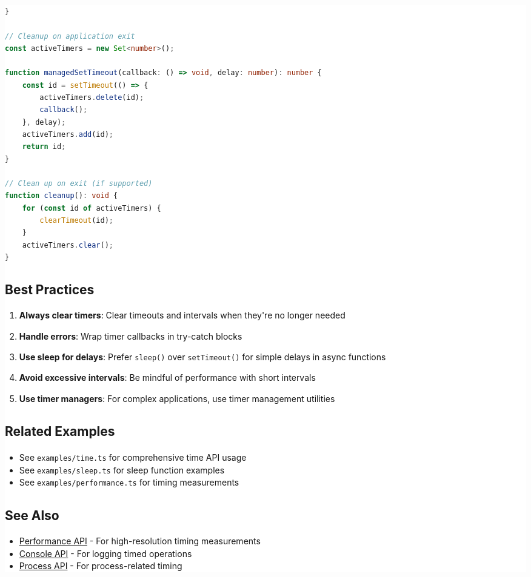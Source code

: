 ```typescript
}

// Cleanup on application exit
const activeTimers = new Set<number>();

function managedSetTimeout(callback: () => void, delay: number): number {
    const id = setTimeout(() => {
        activeTimers.delete(id);
        callback();
    }, delay);
    activeTimers.add(id);
    return id;
}

// Clean up on exit (if supported)
function cleanup(): void {
    for (const id of activeTimers) {
        clearTimeout(id);
    }
    activeTimers.clear();
}
```

## Best Practices

1. **Always clear timers**: Clear timeouts and intervals when they're no longer needed

2. **Handle errors**: Wrap timer callbacks in try-catch blocks

3. **Use sleep for delays**: Prefer `sleep()` over `setTimeout()` for simple delays in async functions

4. **Avoid excessive intervals**: Be mindful of performance with short intervals

5. **Use timer managers**: For complex applications, use timer management utilities

## Related Examples

- See `examples/time.ts` for comprehensive time API usage
- See `examples/sleep.ts` for sleep function examples
- See `examples/performance.ts` for timing measurements

## See Also

- [Performance API](./performance) - For high-resolution timing measurements
- [Console API](./console) - For logging timed operations
- [Process API](./process) - For process-related timing

